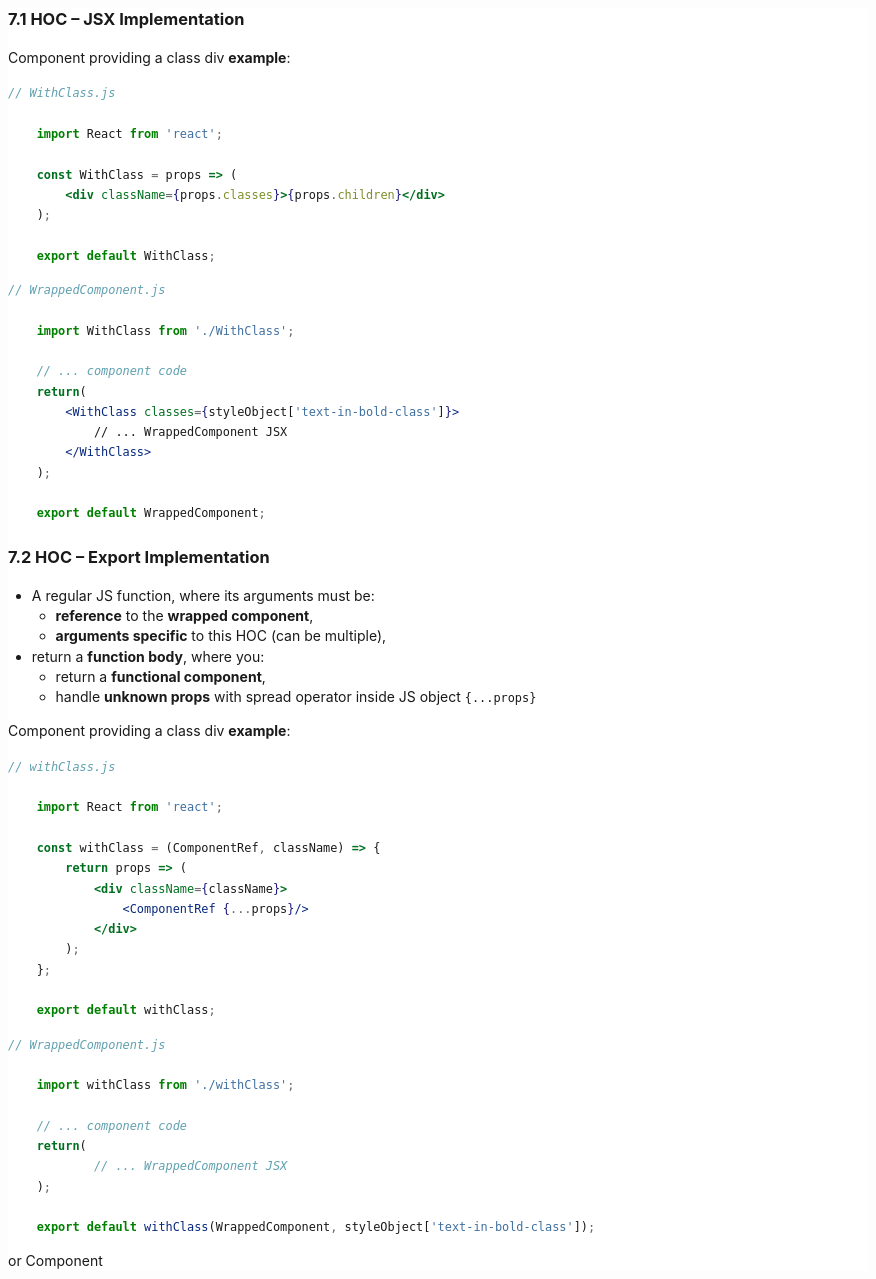 ### 7.1 HOC – JSX Implementation
Component providing a class div **example**: 
```jsx
// WithClass.js

    import React from 'react';

    const WithClass = props => (
        <div className={props.classes}>{props.children}</div>
    );

    export default WithClass;
```
```jsx
// WrappedComponent.js

    import WithClass from './WithClass';

    // ... component code
    return(
        <WithClass classes={styleObject['text-in-bold-class']}>
            // ... WrappedComponent JSX
        </WithClass>
    );

    export default WrappedComponent;
```
### 7.2 HOC – Export Implementation
- A regular JS function, where its arguments must be:
    - **reference** to the **wrapped component**,
    - **arguments specific** to this HOC (can be multiple),
- return a **function body**, where you:
    - return a **functional component**,
    - handle **unknown props** with spread operator inside JS object `{...props}`

Component providing a class div **example**: 
```jsx
// withClass.js

    import React from 'react';

    const withClass = (ComponentRef, className) => {
        return props => (
            <div className={className}>
                <ComponentRef {...props}/>
            </div>
        );
    };

    export default withClass;
```
```jsx
// WrappedComponent.js

    import withClass from './withClass';

    // ... component code
    return(
            // ... WrappedComponent JSX
    );

    export default withClass(WrappedComponent, styleObject['text-in-bold-class']);
```
 or Component